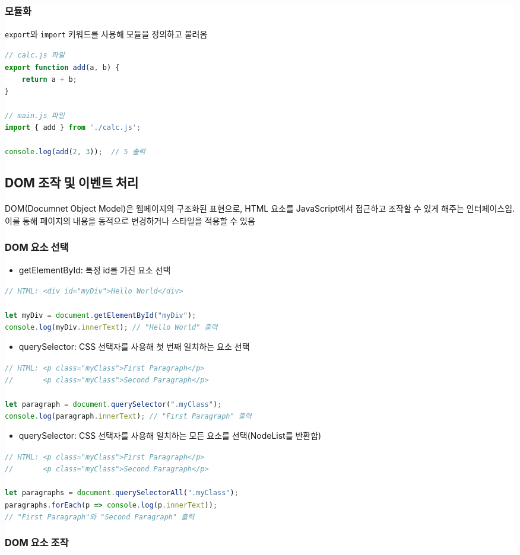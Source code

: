 ### 모듈화

`export`와 `import` 키워드를 사용해 모듈을 정의하고 불러옴

```javascript
// calc.js 파일
export function add(a, b) {
    return a + b;
}

// main.js 파일
import { add } from './calc.js';

console.log(add(2, 3));  // 5 출력
```

## DOM 조작 및 이벤트 처리

DOM(Documnet Object Model)은 웹페이지의 구조화된 표현으로, HTML 요소를 JavaScript에서 접근하고 조작할 수 있게 해주는 인터페이스임.  
이를 통해 페이지의 내용을 동적으로 변경하거나 스타일을 적용할 수 있음

### DOM 요소 선택

- getElementById: 특정 id를 가진 요소 선택

```javascript
// HTML: <div id="myDiv">Hello World</div>

let myDiv = document.getElementById("myDiv");
console.log(myDiv.innerText); // "Hello World" 출력
```

- querySelector: CSS 선택자를 사용해 첫 번째 일치하는 요소 선택

```javascript
// HTML: <p class="myClass">First Paragraph</p>
//       <p class="myClass">Second Paragraph</p>

let paragraph = document.querySelector(".myClass");
console.log(paragraph.innerText); // "First Paragraph" 출력
```

- querySelector: CSS 선택자를 사용해 일치하는 모든 요소를 선택(NodeList를 반환함)

```javascript
// HTML: <p class="myClass">First Paragraph</p>
//       <p class="myClass">Second Paragraph</p>

let paragraphs = document.querySelectorAll(".myClass");
paragraphs.forEach(p => console.log(p.innerText));
// "First Paragraph"와 "Second Paragraph" 출력
```

### DOM 요소 조작
